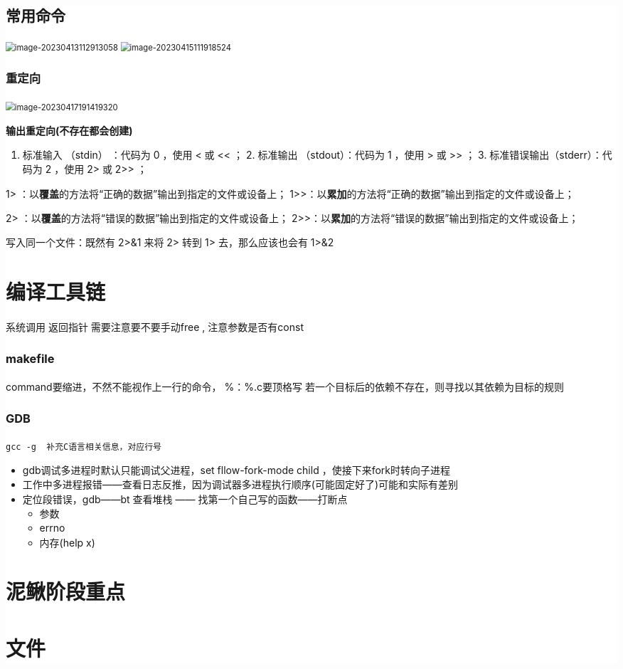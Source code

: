 
## 常用命令

<img src="E:\CS\markdown notes\学习笔记\Linux.assets\image-20230413112913058.png" alt="image-20230413112913058" style="zoom:80%;" />

<img src="E:\CS\markdown notes\学习笔记\Linux.assets\image-20230415111918524.png" alt="image-20230415111918524" style="zoom:80%;" />

### 重定向

<img src="E:\CS\markdown notes\学习笔记\Linux.assets\image-20230417191419320.png" alt="image-20230417191419320" style="zoom:80%;" />

**输出重定向(不存在都会创建)**

1. 标准输入 （stdin） ：代码为 0 ，使用 < 或 << ；
   2. 标准输出 （stdout）：代码为 1 ，使用 > 或 >> ； 
      3. 标准错误输出（stderr）：代码为 2 ，使用 2> 或 2>> ；

1> ：以**覆盖**的方法将“正确的数据”输出到指定的文件或设备上； 1>>：以**累加**的方法将“正确的数据”输出到指定的文件或设备上； 

2> ：以**覆盖**的方法将“错误的数据”输出到指定的文件或设备上； 2>>：以**累加**的方法将“错误的数据”输出到指定的文件或设备上；

写入同一个文件：既然有 2>&1 来将 2> 转到 1> 去，那么应该也会有 1>&2

# 编译工具链

系统调用 返回指针 需要注意要不要手动free , 注意参数是否有const

### makefile 

command要缩进，不然不能视作上一行的命令， %：%.c要顶格写
若一个目标后的依赖不存在，则寻找以其依赖为目标的规则

### GDB

```shell
gcc -g  补充C语言相关信息，对应行号
```

* gdb调试多进程时默认只能调试父进程，set fllow-fork-mode child ，使接下来fork时转向子进程
* 工作中多进程报错——查看日志反推，因为调试器多进程执行顺序(可能固定好了)可能和实际有差别
* 定位段错误，gdb——bt 查看堆栈 —— 找第一个自己写的函数——打断点
  * 参数
  * errno
  * 内存(help x)





# 泥鳅阶段重点



# 文件
